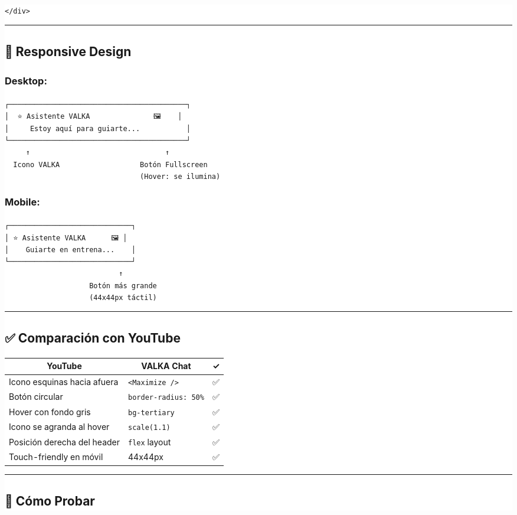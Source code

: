 ```tsx
</div>
```

---

## 📱 Responsive Design

### Desktop:
```
┌──────────────────────────────────────────┐
│  ⭐ Asistente VALKA               🖼️    │
│     Estoy aquí para guiarte...           │
└──────────────────────────────────────────┘
     ↑                                ↑
  Icono VALKA                   Botón Fullscreen
                                (Hover: se ilumina)
```

### Mobile:
```
┌─────────────────────────────┐
│ ⭐ Asistente VALKA      🖼️ │
│    Guiarte en entrena...    │
└─────────────────────────────┘
                           ↑
                    Botón más grande
                    (44x44px táctil)
```

---

## ✅ Comparación con YouTube

| YouTube | VALKA Chat | ✓ |
|---------|------------|---|
| Icono esquinas hacia afuera | `<Maximize />` | ✅ |
| Botón circular | `border-radius: 50%` | ✅ |
| Hover con fondo gris | `bg-tertiary` | ✅ |
| Icono se agranda al hover | `scale(1.1)` | ✅ |
| Posición derecha del header | `flex` layout | ✅ |
| Touch-friendly en móvil | 44x44px | ✅ |

---

## 🧪 Cómo Probar
